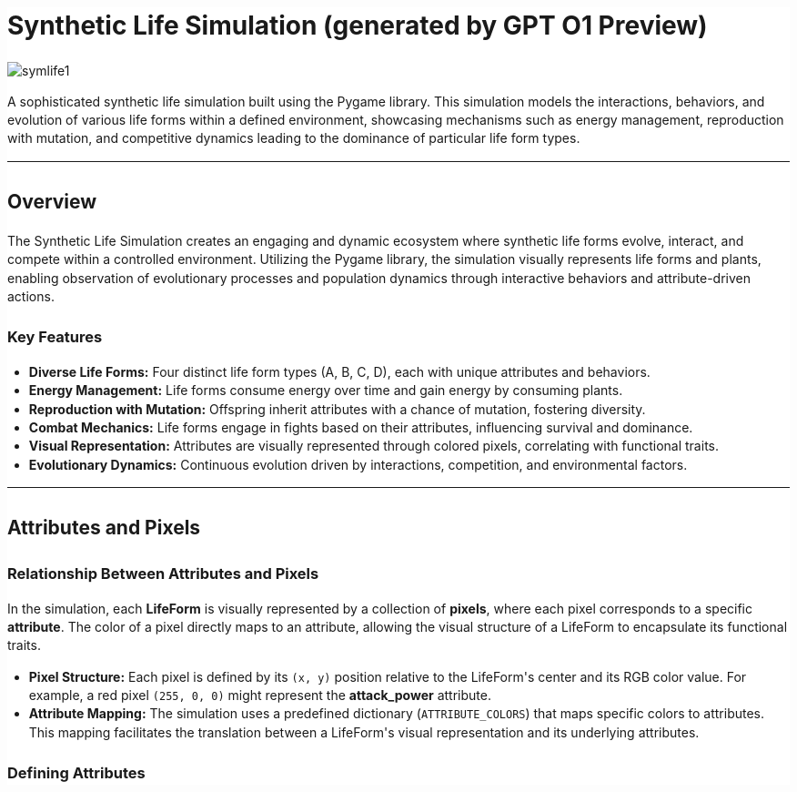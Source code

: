 # Synthetic Life Simulation (generated by GPT O1 Preview)
![symlife1](https://github.com/user-attachments/assets/f74d8b4f-8d16-45e7-a2c3-80a7453ad8c5)

A sophisticated synthetic life simulation built using the Pygame library. This simulation models the interactions, behaviors, and evolution of various life forms within a defined environment, showcasing mechanisms such as energy management, reproduction with mutation, and competitive dynamics leading to the dominance of particular life form types.

---

## Overview

The Synthetic Life Simulation creates an engaging and dynamic ecosystem where synthetic life forms evolve, interact, and compete within a controlled environment. Utilizing the Pygame library, the simulation visually represents life forms and plants, enabling observation of evolutionary processes and population dynamics through interactive behaviors and attribute-driven actions.

### Key Features

- **Diverse Life Forms:** Four distinct life form types (A, B, C, D), each with unique attributes and behaviors.
- **Energy Management:** Life forms consume energy over time and gain energy by consuming plants.
- **Reproduction with Mutation:** Offspring inherit attributes with a chance of mutation, fostering diversity.
- **Combat Mechanics:** Life forms engage in fights based on their attributes, influencing survival and dominance.
- **Visual Representation:** Attributes are visually represented through colored pixels, correlating with functional traits.
- **Evolutionary Dynamics:** Continuous evolution driven by interactions, competition, and environmental factors.

---

## Attributes and Pixels

### Relationship Between Attributes and Pixels

In the simulation, each **LifeForm** is visually represented by a collection of **pixels**, where each pixel corresponds to a specific **attribute**. The color of a pixel directly maps to an attribute, allowing the visual structure of a LifeForm to encapsulate its functional traits.

- **Pixel Structure:** Each pixel is defined by its `(x, y)` position relative to the LifeForm's center and its RGB color value. For example, a red pixel `(255, 0, 0)` might represent the **attack_power** attribute.
- **Attribute Mapping:** The simulation uses a predefined dictionary (`ATTRIBUTE_COLORS`) that maps specific colors to attributes. This mapping facilitates the translation between a LifeForm's visual representation and its underlying attributes.

### Defining Attributes
